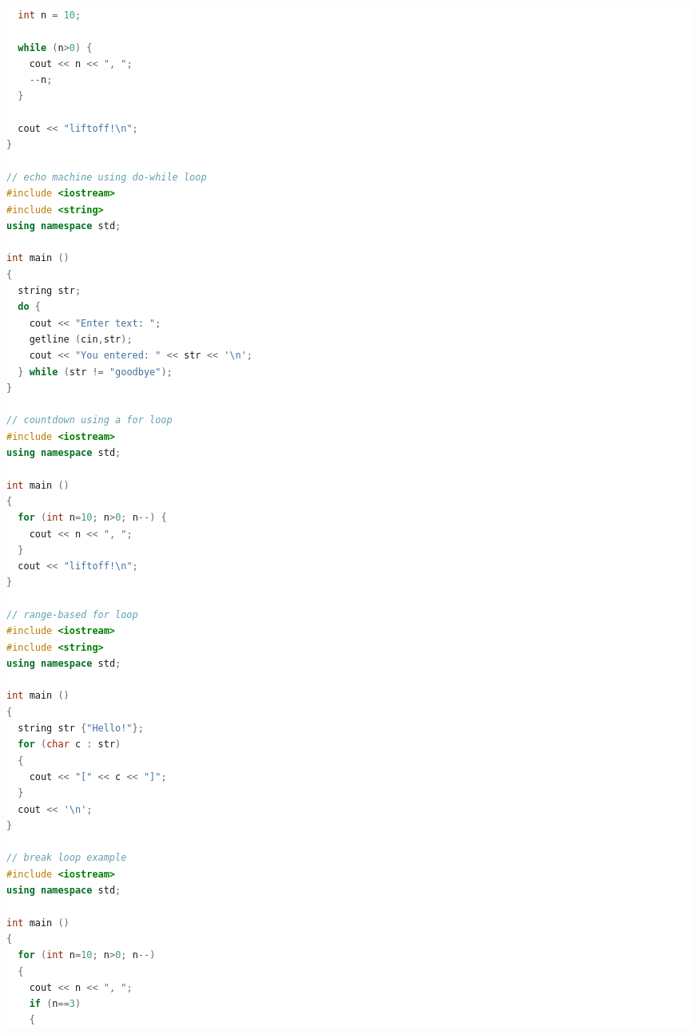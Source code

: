 ```c++
  int n = 10;

  while (n>0) {
    cout << n << ", ";
    --n;
  }

  cout << "liftoff!\n";
}

// echo machine using do-while loop
#include <iostream>
#include <string>
using namespace std;

int main ()
{
  string str;
  do {
    cout << "Enter text: ";
    getline (cin,str);
    cout << "You entered: " << str << '\n';
  } while (str != "goodbye");
}

// countdown using a for loop
#include <iostream>
using namespace std;

int main ()
{
  for (int n=10; n>0; n--) {
    cout << n << ", ";
  }
  cout << "liftoff!\n";
}

// range-based for loop
#include <iostream>
#include <string>
using namespace std;

int main ()
{
  string str {"Hello!"};
  for (char c : str)
  {
    cout << "[" << c << "]";
  }
  cout << '\n';
}

// break loop example
#include <iostream>
using namespace std;

int main ()
{
  for (int n=10; n>0; n--)
  {
    cout << n << ", ";
    if (n==3)
    {
```